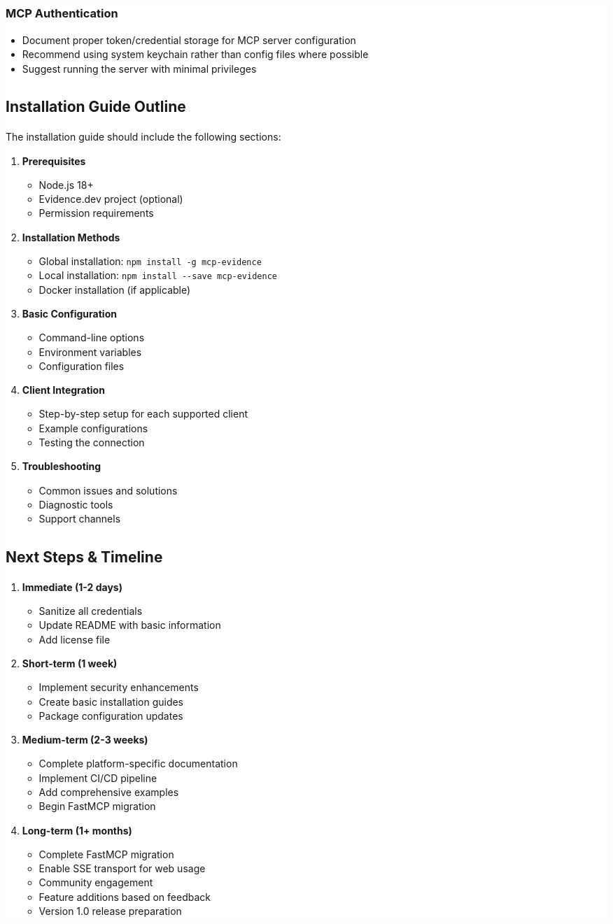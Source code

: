 ### MCP Authentication
- Document proper token/credential storage for MCP server configuration
- Recommend using system keychain rather than config files where possible
- Suggest running the server with minimal privileges

## Installation Guide Outline

The installation guide should include the following sections:

1. **Prerequisites**
   - Node.js 18+
   - Evidence.dev project (optional)
   - Permission requirements

2. **Installation Methods**
   - Global installation: `npm install -g mcp-evidence`
   - Local installation: `npm install --save mcp-evidence`
   - Docker installation (if applicable)

3. **Basic Configuration**
   - Command-line options
   - Environment variables
   - Configuration files

4. **Client Integration**
   - Step-by-step setup for each supported client
   - Example configurations
   - Testing the connection

5. **Troubleshooting**
   - Common issues and solutions
   - Diagnostic tools
   - Support channels

## Next Steps & Timeline

1. **Immediate (1-2 days)**
   - Sanitize all credentials
   - Update README with basic information
   - Add license file

2. **Short-term (1 week)**
   - Implement security enhancements
   - Create basic installation guides 
   - Package configuration updates

3. **Medium-term (2-3 weeks)**
   - Complete platform-specific documentation
   - Implement CI/CD pipeline
   - Add comprehensive examples
   - Begin FastMCP migration

4. **Long-term (1+ months)**
   - Complete FastMCP migration
   - Enable SSE transport for web usage
   - Community engagement
   - Feature additions based on feedback
   - Version 1.0 release preparation